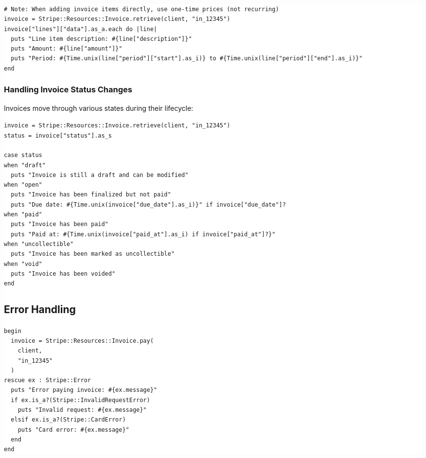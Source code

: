 ```crystal
# Note: When adding invoice items directly, use one-time prices (not recurring)
invoice = Stripe::Resources::Invoice.retrieve(client, "in_12345")
invoice["lines"]["data"].as_a.each do |line|
  puts "Line item description: #{line["description"]}"
  puts "Amount: #{line["amount"]}"
  puts "Period: #{Time.unix(line["period"]["start"].as_i)} to #{Time.unix(line["period"]["end"].as_i)}"
end
```

### Handling Invoice Status Changes

Invoices move through various states during their lifecycle:

```crystal
invoice = Stripe::Resources::Invoice.retrieve(client, "in_12345")
status = invoice["status"].as_s

case status
when "draft"
  puts "Invoice is still a draft and can be modified"
when "open"
  puts "Invoice has been finalized but not paid"
  puts "Due date: #{Time.unix(invoice["due_date"].as_i)}" if invoice["due_date"]?
when "paid"
  puts "Invoice has been paid"
  puts "Paid at: #{Time.unix(invoice["paid_at"].as_i) if invoice["paid_at"]?}"
when "uncollectible"
  puts "Invoice has been marked as uncollectible"
when "void"
  puts "Invoice has been voided"
end
```

## Error Handling

```crystal
begin
  invoice = Stripe::Resources::Invoice.pay(
    client,
    "in_12345"
  )
rescue ex : Stripe::Error
  puts "Error paying invoice: #{ex.message}"
  if ex.is_a?(Stripe::InvalidRequestError)
    puts "Invalid request: #{ex.message}"
  elsif ex.is_a?(Stripe::CardError)
    puts "Card error: #{ex.message}"
  end
end
```

